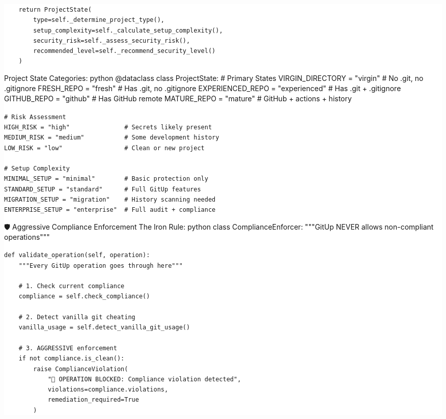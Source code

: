         return ProjectState(
            type=self._determine_project_type(),
            setup_complexity=self._calculate_setup_complexity(),
            security_risk=self._assess_security_risk(),
            recommended_level=self._recommend_security_level()
        )

Project State Categories:
python
@dataclass
class ProjectState:
    # Primary States
    VIRGIN_DIRECTORY = "virgin"      # No .git, no .gitignore
    FRESH_REPO = "fresh"             # Has .git, no .gitignore
    EXPERIENCED_REPO = "experienced" # Has .git + .gitignore
    GITHUB_REPO = "github"           # Has GitHub remote
    MATURE_REPO = "mature"           # GitHub + actions + history

    # Risk Assessment
    HIGH_RISK = "high"               # Secrets likely present
    MEDIUM_RISK = "medium"           # Some development history
    LOW_RISK = "low"                 # Clean or new project
    
    # Setup Complexity
    MINIMAL_SETUP = "minimal"        # Basic protection only
    STANDARD_SETUP = "standard"      # Full GitUp features
    MIGRATION_SETUP = "migration"    # History scanning needed
    ENTERPRISE_SETUP = "enterprise"  # Full audit + compliance

🛡️ Aggressive Compliance Enforcement
The Iron Rule:
python
class ComplianceEnforcer:
    """GitUp NEVER allows non-compliant operations"""

    def validate_operation(self, operation):
        """Every GitUp operation goes through here"""
    
        # 1. Check current compliance
        compliance = self.check_compliance()
    
        # 2. Detect vanilla git cheating
        vanilla_usage = self.detect_vanilla_git_usage()
    
        # 3. AGGRESSIVE enforcement
        if not compliance.is_clean():
            raise ComplianceViolation(
                "🚨 OPERATION BLOCKED: Compliance violation detected",
                violations=compliance.violations,
                remediation_required=True
            )
    